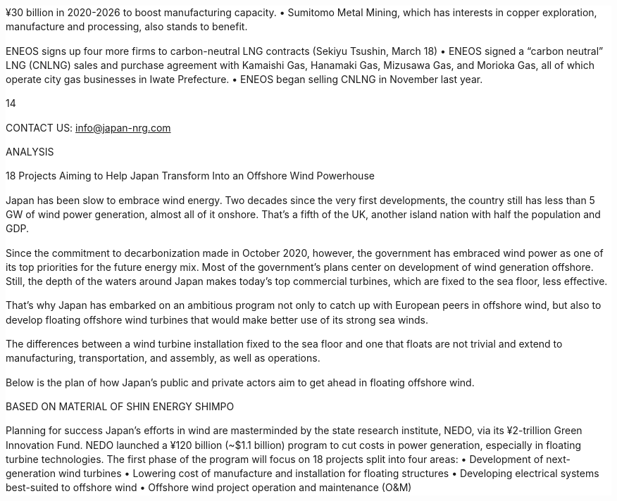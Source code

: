 ¥30 billion in 2020-2026 to boost manufacturing capacity.
•  Sumitomo Metal Mining, which has interests in copper exploration, manufacture and processing,
also stands to benefit.



ENEOS signs up four more firms to carbon-neutral LNG contracts
(Sekiyu Tsushin, March 18)
•  ENEOS signed a “carbon neutral” LNG (CNLNG) sales and purchase agreement with Kamaishi
Gas, Hanamaki Gas, Mizusawa Gas, and Morioka Gas, all of which operate city gas businesses in
Iwate Prefecture.
•  ENEOS began selling CNLNG in November last year.








14


CONTACT  US: info@japan-nrg.com

ANALYSIS

18 Projects Aiming to Help Japan Transform
Into an Offshore Wind Powerhouse

Japan has been slow to embrace wind energy. Two decades since the very first
developments, the country still has less than 5 GW of wind power generation, almost
all of it onshore. That’s a fifth of the UK, another island nation with half the population
and GDP.

Since the commitment to decarbonization made in October 2020, however, the
government has embraced wind power as one of its top priorities for the future
energy mix. Most of the government’s plans center on development of wind
generation offshore. Still, the depth of the waters around Japan makes today’s top
commercial turbines, which are fixed to the sea floor, less effective.

That’s why Japan has embarked on an ambitious program not only to catch up with
European peers in offshore wind, but also to develop floating offshore wind turbines
that would make better use of its strong sea winds.

The differences between a wind turbine installation fixed to the sea floor and one that
floats are not trivial and extend to manufacturing, transportation, and assembly, as
well as operations.

Below is the plan of how Japan’s public and private actors aim to get ahead in floating
offshore wind.

BASED ON MATERIAL OF
SHIN ENERGY SHIMPO

Planning for success
Japan’s efforts in wind are masterminded by the state research institute, NEDO, via its
¥2-trillion Green Innovation Fund. NEDO launched a ¥120 billion (~$1.1 billion)
program to cut costs in power generation, especially in floating turbine technologies.
The first phase of the program will focus on 18 projects split into four areas:
•  Development of next-generation wind turbines
•  Lowering cost of manufacture and installation for floating structures
•  Developing electrical systems best-suited to offshore wind
•  Offshore wind project operation and maintenance (O&M)
